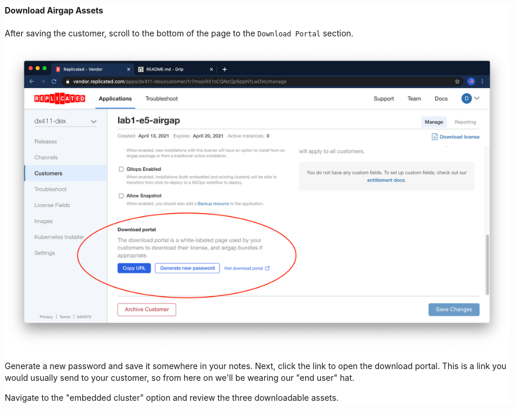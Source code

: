 


#### Download Airgap Assets 


After saving the customer, scroll to the bottom of the page to the `Download Portal` section.

![download-portal](img/download-portal.png)

Generate a new password and save it somewhere in your notes.
Next, click the link to open the download portal. 
This is a link you would usually send to your customer, so from here on we'll be wearing our "end user" hat.


Navigate to the "embedded cluster" option and review the three downloadable assets.
